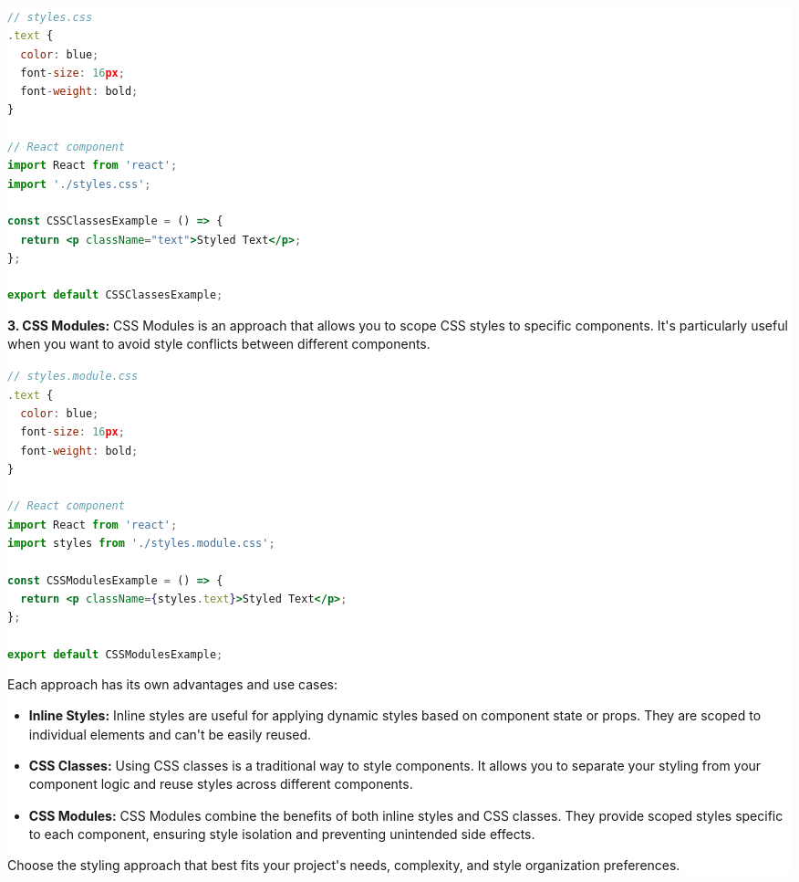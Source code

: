 ```jsx
// styles.css
.text {
  color: blue;
  font-size: 16px;
  font-weight: bold;
}

// React component
import React from 'react';
import './styles.css';

const CSSClassesExample = () => {
  return <p className="text">Styled Text</p>;
};

export default CSSClassesExample;
```

**3. CSS Modules:**
CSS Modules is an approach that allows you to scope CSS styles to specific components. It's particularly useful when you want to avoid style conflicts between different components.

```jsx
// styles.module.css
.text {
  color: blue;
  font-size: 16px;
  font-weight: bold;
}

// React component
import React from 'react';
import styles from './styles.module.css';

const CSSModulesExample = () => {
  return <p className={styles.text}>Styled Text</p>;
};

export default CSSModulesExample;
```

Each approach has its own advantages and use cases:

- **Inline Styles:** Inline styles are useful for applying dynamic styles based on component state or props. They are scoped to individual elements and can't be easily reused.
  
- **CSS Classes:** Using CSS classes is a traditional way to style components. It allows you to separate your styling from your component logic and reuse styles across different components.
  
- **CSS Modules:** CSS Modules combine the benefits of both inline styles and CSS classes. They provide scoped styles specific to each component, ensuring style isolation and preventing unintended side effects.

Choose the styling approach that best fits your project's needs, complexity, and style organization preferences.
